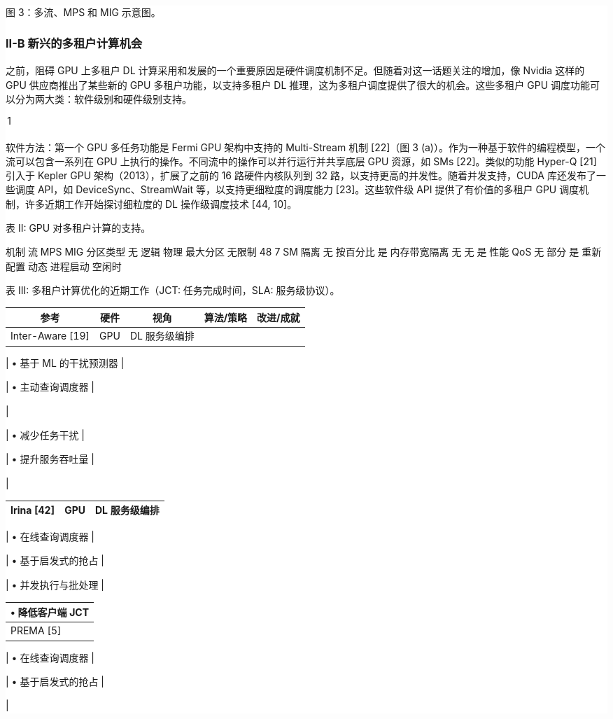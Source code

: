 图 3：多流、MPS 和 MIG 示意图。

### II-B 新兴的多租户计算机会

之前，阻碍 GPU 上多租户 DL 计算采用和发展的一个重要原因是硬件调度机制不足。但随着对这一话题关注的增加，像 Nvidia 这样的 GPU 供应商推出了某些新的 GPU 多租户功能，以支持多租户 DL 推理，这为多租户调度提供了很大的机会。这些多租户 GPU 调度功能可以分为两大类：软件级别和硬件级别支持。

<svg   height="11.25" overflow="visible" version="1.1" width="11.25"><g transform="translate(0,11.25) matrix(1 0 0 -1 0 0) translate(5.62,0) translate(0,5.62)" fill="#000000" stroke="#000000" stroke-width="0.4pt"><g transform="matrix(1.0 0.0 0.0 1.0 -3.46 -4.46)" fill="#000000" stroke="#000000"><foreignobject width="6.92" height="8.92" transform="matrix(1 0 0 -1 0 16.6)" overflow="visible">1</foreignobject></g></g></svg>

软件方法：第一个 GPU 多任务功能是 Fermi GPU 架构中支持的 Multi-Stream 机制 [22]（图 3 (a)）。作为一种基于软件的编程模型，一个流可以包含一系列在 GPU 上执行的操作。不同流中的操作可以并行运行并共享底层 GPU 资源，如 SMs [22]。类似的功能 Hyper-Q [21] 引入于 Kepler GPU 架构（2013），扩展了之前的 16 路硬件内核队列到 32 路，以支持更高的并发性。随着并发支持，CUDA 库还发布了一些调度 API，如 DeviceSync、StreamWait 等，以支持更细粒度的调度能力 [23]。这些软件级 API 提供了有价值的多租户 GPU 调度机制，许多近期工作开始探讨细粒度的 DL 操作级调度技术 [44, 10]。

表 II: GPU 对多租户计算的支持。

机制 流 MPS MIG 分区类型 无 逻辑 物理 最大分区 无限制 48 7 SM 隔离 无 按百分比 是 内存带宽隔离 无 无 是 性能 QoS 无 部分 是 重新配置 动态 进程启动 空闲时

表 III: 多租户计算优化的近期工作（JCT: 任务完成时间，SLA: 服务级协议）。

| 参考 | 硬件 | 视角 | 算法/策略 | 改进/成就 |
| --- | --- | --- | --- | --- |
| Inter-Aware [19] | GPU | DL 服务级编排 |

&#124; $\bullet$ 基于 ML 的干扰预测器 &#124;

&#124; $\bullet$ 主动查询调度器 &#124;

|

&#124; $\bullet$ 减少任务干扰 &#124;

&#124; $\bullet$ 提升服务吞吐量 &#124;

|

| Irina [42] | GPU | DL 服务级编排 |
| --- | --- | --- |

&#124; $\bullet$ 在线查询调度器 &#124;

&#124; $\bullet$ 基于启发式的抢占 &#124;

&#124; $\bullet$ 并发执行与批处理 &#124;

| $\bullet$ 降低客户端 JCT |
| --- |
| PREMA [5] | NPU | DL 服务级编排 |

&#124; $\bullet$ 在线查询调度器 &#124;

&#124; $\bullet$ 基于启发式的抢占 &#124;

|
